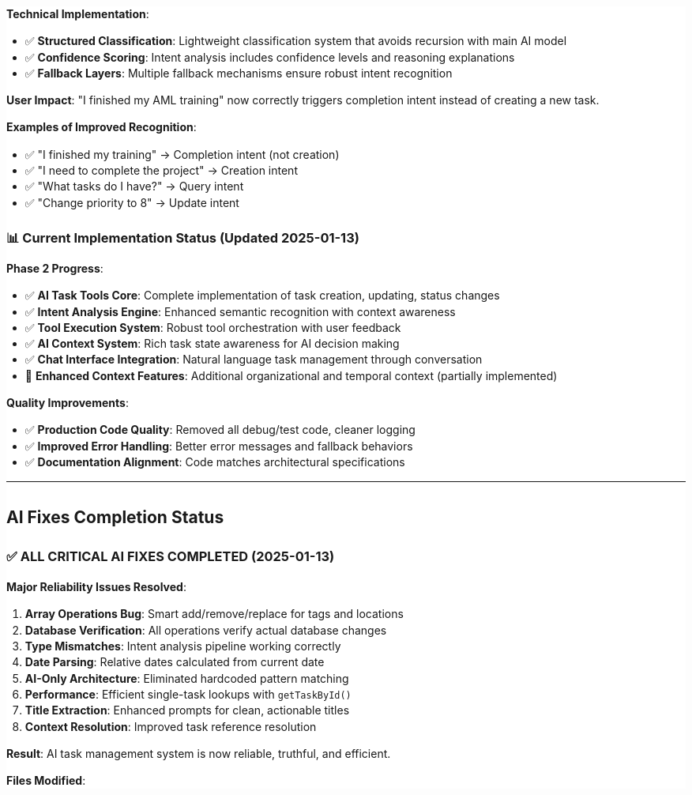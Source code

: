 **Technical Implementation**:

- ✅ **Structured Classification**: Lightweight classification system that avoids recursion with main AI model
- ✅ **Confidence Scoring**: Intent analysis includes confidence levels and reasoning explanations
- ✅ **Fallback Layers**: Multiple fallback mechanisms ensure robust intent recognition

**User Impact**: "I finished my AML training" now correctly triggers completion intent instead of creating a new task.

**Examples of Improved Recognition**:

- ✅ "I finished my training" → Completion intent (not creation)
- ✅ "I need to complete the project" → Creation intent
- ✅ "What tasks do I have?" → Query intent
- ✅ "Change priority to 8" → Update intent

### 📊 **Current Implementation Status (Updated 2025-01-13)**

**Phase 2 Progress**:

- ✅ **AI Task Tools Core**: Complete implementation of task creation, updating, status changes
- ✅ **Intent Analysis Engine**: Enhanced semantic recognition with context awareness
- ✅ **Tool Execution System**: Robust tool orchestration with user feedback
- ✅ **AI Context System**: Rich task state awareness for AI decision making
- ✅ **Chat Interface Integration**: Natural language task management through conversation
- 🔄 **Enhanced Context Features**: Additional organizational and temporal context (partially implemented)

**Quality Improvements**:

- ✅ **Production Code Quality**: Removed all debug/test code, cleaner logging
- ✅ **Improved Error Handling**: Better error messages and fallback behaviors
- ✅ **Documentation Alignment**: Code matches architectural specifications

---

## AI Fixes Completion Status

### ✅ **ALL CRITICAL AI FIXES COMPLETED** (2025-01-13)

**Major Reliability Issues Resolved**:

1. **Array Operations Bug**: Smart add/remove/replace for tags and locations
2. **Database Verification**: All operations verify actual database changes
3. **Type Mismatches**: Intent analysis pipeline working correctly
4. **Date Parsing**: Relative dates calculated from current date
5. **AI-Only Architecture**: Eliminated hardcoded pattern matching
6. **Performance**: Efficient single-task lookups with `getTaskById()`
7. **Title Extraction**: Enhanced prompts for clean, actionable titles
8. **Context Resolution**: Improved task reference resolution

**Result**: AI task management system is now reliable, truthful, and efficient.

**Files Modified**:
